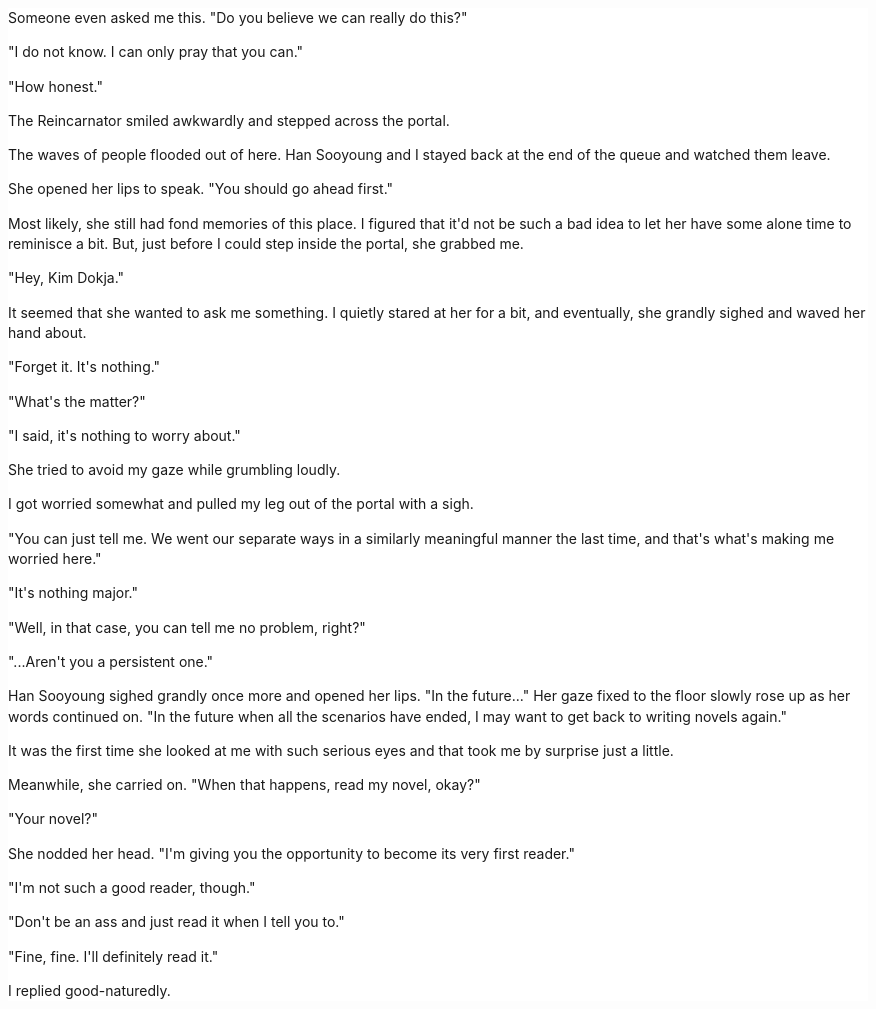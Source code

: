 Someone even asked me this. "Do you believe we can really do this?"

"I do not know. I can only pray that you can."

"How honest."

The Reincarnator smiled awkwardly and stepped across the portal.

The waves of people flooded out of here. Han Sooyoung and I stayed back at the
end of the queue and watched them leave.

She opened her lips to speak. "You should go ahead first."

Most likely, she still had fond memories of this place. I figured that it'd
not be such a bad idea to let her have some alone time to reminisce a bit.
But, just before I could step inside the portal, she grabbed me.

"Hey, Kim Dokja."

It seemed that she wanted to ask me something. I quietly stared at her for a
bit, and eventually, she grandly sighed and waved her hand about.

"Forget it. It's nothing."

"What's the matter?"

"I said, it's nothing to worry about."

She tried to avoid my gaze while grumbling loudly.

I got worried somewhat and pulled my leg out of the portal with a sigh.

"You can just tell me. We went our separate ways in a similarly meaningful
manner the last time, and that's what's making me worried here."

"It's nothing major."

"Well, in that case, you can tell me no problem, right?"

"...Aren't you a persistent one."

Han Sooyoung sighed grandly once more and opened her lips. "In the future..."
Her gaze fixed to the floor slowly rose up as her words continued on. "In the
future when all the scenarios have ended, I may want to get back to writing
novels again."

It was the first time she looked at me with such serious eyes and that took me
by surprise just a little.

Meanwhile, she carried on. "When that happens, read my novel, okay?"

"Your novel?"

She nodded her head. "I'm giving you the opportunity to become its very first
reader."

"I'm not such a good reader, though."

"Don't be an ass and just read it when I tell you to."

"Fine, fine. I'll definitely read it."

I replied good-naturedly.

